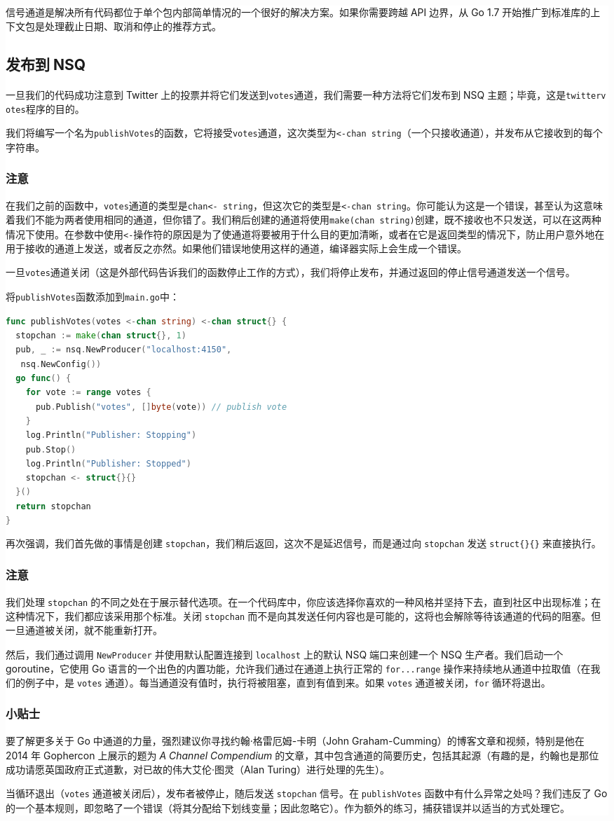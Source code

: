 信号通道是解决所有代码都位于单个包内部简单情况的一个很好的解决方案。如果你需要跨越 API 边界，从 Go 1.7 开始推广到标准库的上下文包是处理截止日期、取消和停止的推荐方式。

## 发布到 NSQ

一旦我们的代码成功注意到 Twitter 上的投票并将它们发送到`votes`通道，我们需要一种方法将它们发布到 NSQ 主题；毕竟，这是`twittervotes`程序的目的。

我们将编写一个名为`publishVotes`的函数，它将接受`votes`通道，这次类型为`<-chan string`（一个只接收通道），并发布从它接收到的每个字符串。

### 注意

在我们之前的函数中，`votes`通道的类型是`chan<- string`，但这次它的类型是`<-chan string`。你可能认为这是一个错误，甚至认为这意味着我们不能为两者使用相同的通道，但你错了。我们稍后创建的通道将使用`make(chan string)`创建，既不接收也不只发送，可以在这两种情况下使用。在参数中使用`<-`操作符的原因是为了使通道将要被用于什么目的更加清晰，或者在它是返回类型的情况下，防止用户意外地在用于接收的通道上发送，或者反之亦然。如果他们错误地使用这样的通道，编译器实际上会生成一个错误。

一旦`votes`通道关闭（这是外部代码告诉我们的函数停止工作的方式），我们将停止发布，并通过返回的停止信号通道发送一个信号。

将`publishVotes`函数添加到`main.go`中：

```go
func publishVotes(votes <-chan string) <-chan struct{} { 
  stopchan := make(chan struct{}, 1) 
  pub, _ := nsq.NewProducer("localhost:4150",
   nsq.NewConfig()) 
  go func() { 
    for vote := range votes { 
      pub.Publish("votes", []byte(vote)) // publish vote 
    } 
    log.Println("Publisher: Stopping") 
    pub.Stop() 
    log.Println("Publisher: Stopped") 
    stopchan <- struct{}{} 
  }() 
  return stopchan 
} 

```

再次强调，我们首先做的事情是创建 `stopchan`，我们稍后返回，这次不是延迟信号，而是通过向 `stopchan` 发送 `struct{}{}` 来直接执行。

### 注意

我们处理 `stopchan` 的不同之处在于展示替代选项。在一个代码库中，你应该选择你喜欢的一种风格并坚持下去，直到社区中出现标准；在这种情况下，我们都应该采用那个标准。关闭 `stopchan` 而不是向其发送任何内容也是可能的，这将也会解除等待该通道的代码的阻塞。但一旦通道被关闭，就不能重新打开。

然后，我们通过调用 `NewProducer` 并使用默认配置连接到 `localhost` 上的默认 NSQ 端口来创建一个 NSQ 生产者。我们启动一个 goroutine，它使用 Go 语言的一个出色的内置功能，允许我们通过在通道上执行正常的 `for...range` 操作来持续地从通道中拉取值（在我们的例子中，是 `votes` 通道）。每当通道没有值时，执行将被阻塞，直到有值到来。如果 `votes` 通道被关闭，`for` 循环将退出。

### 小贴士

要了解更多关于 Go 中通道的力量，强烈建议你寻找约翰·格雷厄姆-卡明（John Graham-Cumming）的博客文章和视频，特别是他在 2014 年 Gophercon 上展示的题为 *A Channel Compendium* 的文章，其中包含通道的简要历史，包括其起源（有趣的是，约翰也是那位成功请愿英国政府正式道歉，对已故的伟大艾伦·图灵（Alan Turing）进行处理的先生）。

当循环退出（`votes` 通道被关闭后），发布者被停止，随后发送 `stopchan` 信号。在 `publishVotes` 函数中有什么异常之处吗？我们违反了 Go 的一个基本规则，即忽略了一个错误（将其分配给下划线变量；因此忽略它）。作为额外的练习，捕获错误并以适当的方式处理它。
